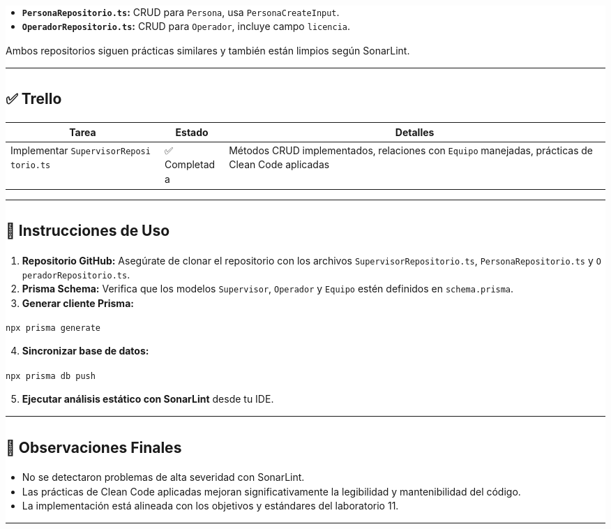 - **`PersonaRepositorio.ts`:** CRUD para `Persona`, usa `PersonaCreateInput`.
- **`OperadorRepositorio.ts`:** CRUD para `Operador`, incluye campo `licencia`.

Ambos repositorios siguen prácticas similares y también están limpios según SonarLint.

---

## ✅ Trello

| Tarea | Estado | Detalles |
|-------|--------|----------|
| Implementar `SupervisorRepositorio.ts` | ✅ Completada | Métodos CRUD implementados, relaciones con `Equipo` manejadas, prácticas de Clean Code aplicadas |

---

## 🚀 Instrucciones de Uso

1. **Repositorio GitHub:** Asegúrate de clonar el repositorio con los archivos `SupervisorRepositorio.ts`, `PersonaRepositorio.ts` y `OperadorRepositorio.ts`.
2. **Prisma Schema:** Verifica que los modelos `Supervisor`, `Operador` y `Equipo` estén definidos en `schema.prisma`.
3. **Generar cliente Prisma:**

```bash
npx prisma generate
```

4. **Sincronizar base de datos:**

```bash
npx prisma db push
```

5. **Ejecutar análisis estático con SonarLint** desde tu IDE.

---

## 📌 Observaciones Finales

- No se detectaron problemas de alta severidad con SonarLint.
- Las prácticas de Clean Code aplicadas mejoran significativamente la legibilidad y mantenibilidad del código.
- La implementación está alineada con los objetivos y estándares del laboratorio 11.

---